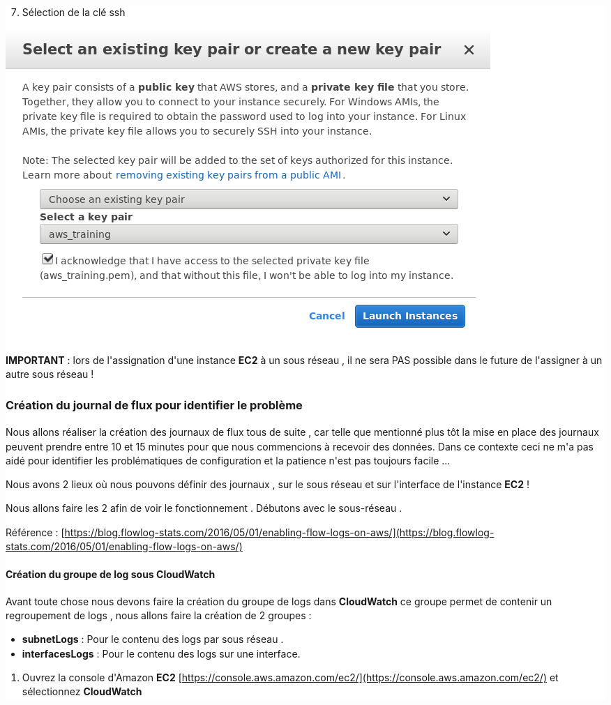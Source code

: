 7. Sélection de la clé ssh 

![](./imgs/demo-aws-createinstance-03-select-apache-sshkey.png)


**IMPORTANT** : lors de l'assignation d'une instance __EC2__ à un sous réseau , il ne sera PAS possible dans le future de l'assigner à un autre sous réseau !

### Création du journal de flux pour identifier le problème

Nous allons réaliser la création des journaux de flux tous de suite , car telle que mentionné plus tôt la mise en place des journaux peuvent prendre entre 10 et 15 minutes pour que nous commencions à recevoir des données. Dans ce contexte ceci ne m'a pas aidé pour identifier les problématiques de configuration et la patience n'est pas toujours facile ... 

Nous avons 2 lieux où nous pouvons définir des journaux , sur le sous réseau et sur l'interface de l'instance __EC2__ ! 

Nous allons faire les 2 afin de voir le fonctionnement . Débutons avec le sous-réseau .

Référence : [https://blog.flowlog-stats.com/2016/05/01/enabling-flow-logs-on-aws/](https://blog.flowlog-stats.com/2016/05/01/enabling-flow-logs-on-aws/)

#### Création du groupe de log sous CloudWatch

Avant toute chose nous devons faire la création du groupe de logs dans __CloudWatch__ ce groupe permet de contenir un regroupement de logs , nous allons faire la création de 2 groupes :

* __subnetLogs__ : Pour le contenu des logs par sous réseau .
* __interfacesLogs__ : Pour le contenu des logs sur une interface. 


1. Ouvrez la console d'Amazon __EC2__  [https://console.aws.amazon.com/ec2/](https://console.aws.amazon.com/ec2/) et sélectionnez **CloudWatch**
